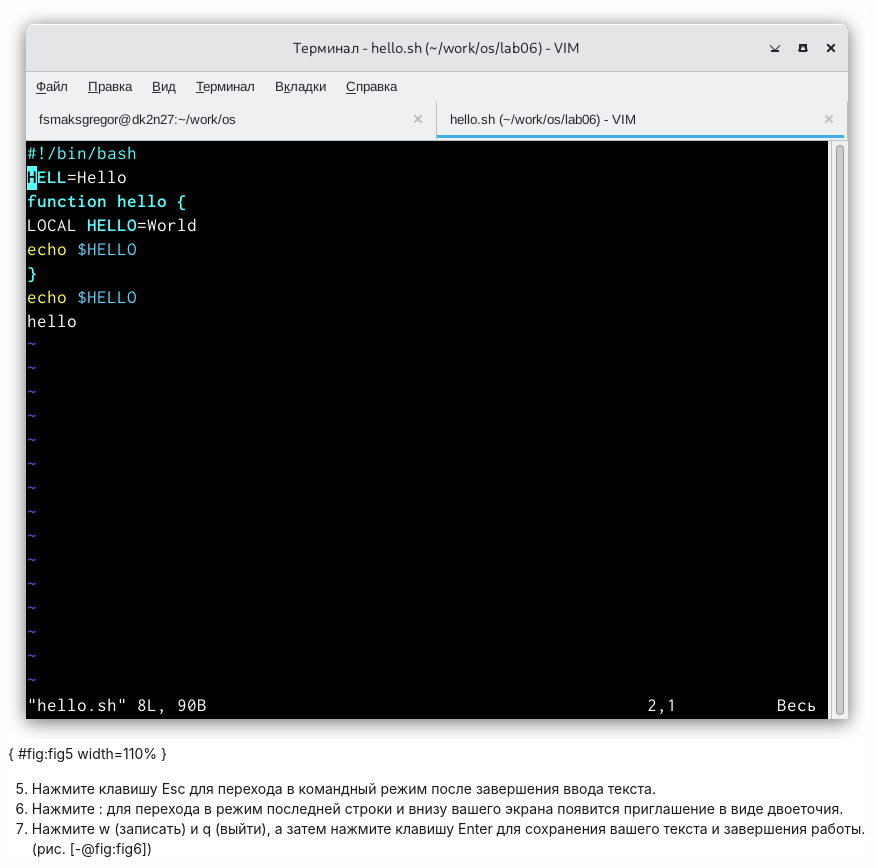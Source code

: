 ![ Выполнение необходимых команд в терминале](image/5.png){ #fig:fig5 width=110% }



5. Нажмите клавишу Esc для перехода в командный режим после завершения
ввода текста.
6. Нажмите : для перехода в режим последней строки и внизу вашего экрана
появится приглашение в виде двоеточия.
7. Нажмите w (записать) и q (выйти), а затем нажмите клавишу Enter для
сохранения вашего текста и завершения работы.(рис. [-@fig:fig6])
